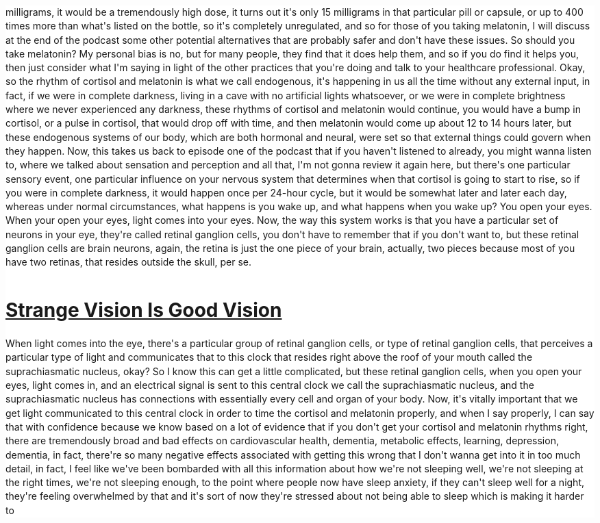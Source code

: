 milligrams, it would be a tremendously high dose, it turns out it's
only 15 milligrams in that particular pill or capsule, or up to 400
times more than what's listed on the bottle, so it's completely
unregulated, and so for those of you taking melatonin, I will discuss
at the end of the podcast some other potential alternatives that are
probably safer and don't have these issues. So should you take
melatonin? My personal bias is no, but for many people, they find that
it does help them, and so if you do find it helps you, then just
consider what I'm saying in light of the other practices that you're
doing and talk to your healthcare professional. Okay, so the rhythm of
cortisol and melatonin is what we call endogenous, it's happening in
us all the time without any external input, in fact, if we were in
complete darkness, living in a cave with no artificial lights
whatsoever, or we were in complete brightness where we never
experienced any darkness, these rhythms of cortisol and melatonin
would continue, you would have a bump in cortisol, or a pulse in
cortisol, that would drop off with time, and then melatonin would come
up about 12 to 14 hours later, but these endogenous systems of our
body, which are both hormonal and neural, were set so that external
things could govern when they happen. Now, this takes us back to
episode one of the podcast that if you haven't listened to already,
you might wanna listen to, where we talked about sensation and
perception and all that, I'm not gonna review it again here, but
there's one particular sensory event, one particular influence on your
nervous system that determines when that cortisol is going to start to
rise, so if you were in complete darkness, it would happen once per
24-hour cycle, but it would be somewhat later and later each day,
whereas under normal circumstances, what happens is you wake up, and
what happens when you wake up? You open your eyes. When your open your
eyes, light comes into your eyes. Now, the way this system works is
that you have a particular set of neurons in your eye, they're called
retinal ganglion cells, you don't have to remember that if you don't
want to, but these retinal ganglion cells are brain neurons, again,
the retina is just the one piece of your brain, actually, two pieces
because most of you have two retinas, that resides outside the skull,
per se.

# [Strange Vision Is Good Vision](http://www.youtube.com/watch?v=nm1TxQj9IsQ&t=1470)

When light comes into the eye, there's a particular group of retinal
ganglion cells, or type of retinal ganglion cells, that perceives a
particular type of light and communicates that to this clock that
resides right above the roof of your mouth called the suprachiasmatic
nucleus, okay? So I know this can get a little complicated, but these
retinal ganglion cells, when you open your eyes, light comes in, and
an electrical signal is sent to this central clock we call the
suprachiasmatic nucleus, and the suprachiasmatic nucleus has
connections with essentially every cell and organ of your body. Now,
it's vitally important that we get light communicated to this central
clock in order to time the cortisol and melatonin properly, and when I
say properly, I can say that with confidence because we know based on
a lot of evidence that if you don't get your cortisol and melatonin
rhythms right, there are tremendously broad and bad effects on
cardiovascular health, dementia, metabolic effects, learning,
depression, dementia, in fact, there're so many negative effects
associated with getting this wrong that I don't wanna get into it in
too much detail, in fact, I feel like we've been bombarded with all
this information about how we're not sleeping well, we're not sleeping
at the right times, we're not sleeping enough, to the point where
people now have sleep anxiety, if they can't sleep well for a night,
they're feeling overwhelmed by that and it's sort of now they're
stressed about not being able to sleep which is making it harder to